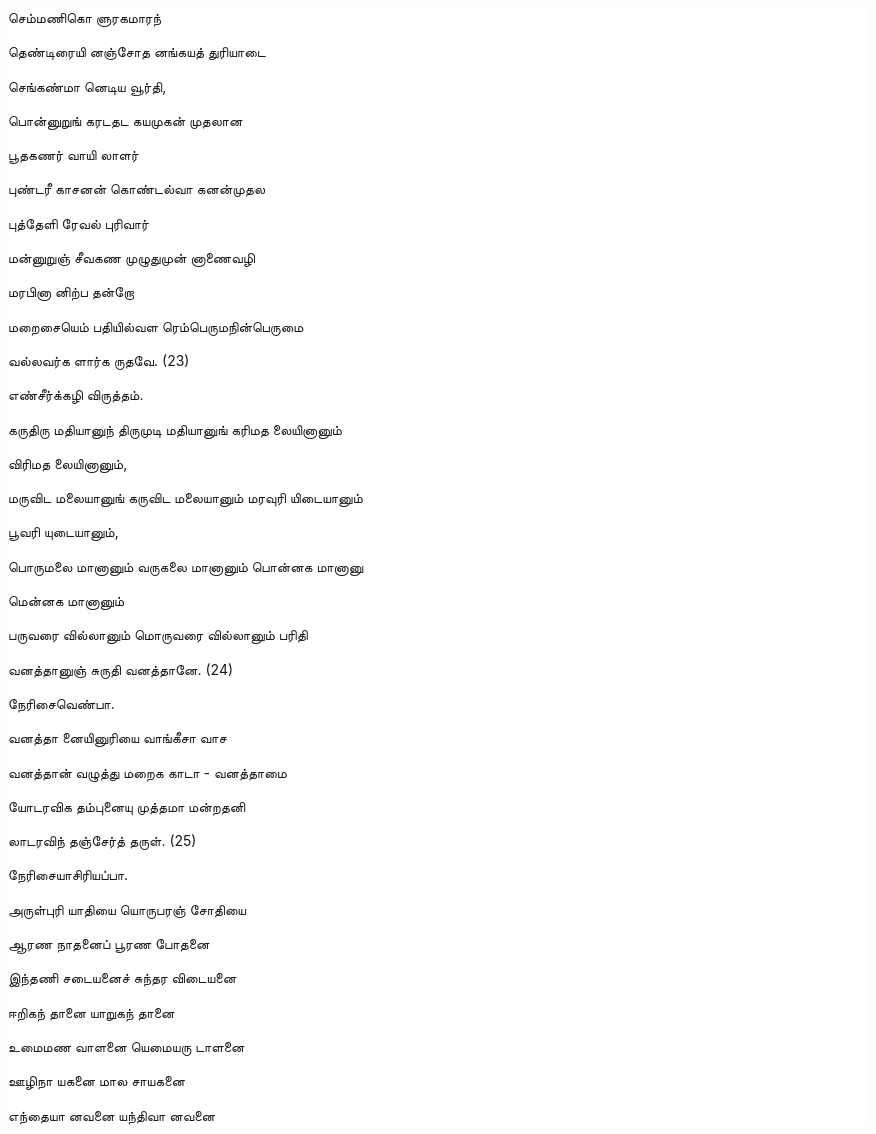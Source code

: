 செம்மணிகொ ளுரகமாரந்  

தெண்டிரையி னஞ்சோத னங்கயத் துரியாடை  

செங்கண்மா னெடிய வூர்தி,  

பொன்னுறுங் கரடதட கயமுகன் முதலான  

பூதகணர் வாயி லாளர்  

புண்டரீ காசனன் கொண்டல்வா கனன்முதல  

புத்தேளி ரேவல் புரிவார்  

மன்னுறுஞ் சீவகண முழுதுமுன் னாணைவழி  

மரபினா னிற்ப தன்றோ  

மறைசையெம் பதியில்வள ரெம்பெருமநின்பெருமை  

வல்லவர்க ளார்க ருதவே. (23)  

எண்சீர்க்கழி விருத்தம்.  

கருதிரு மதியானுந் திருமுடி மதியானுங் கரிமத லையினானும்  

விரிமத லையினானும்,  

மருவிட மலையானுங் கருவிட மலையானும் மரவுரி யிடையானும்  

பூவரி யுடையானும்,  

பொருமலை மானானும் வருகலை மானானும் பொன்னக மானானு  

மென்னக மானானும்  

பருவரை வில்லானும் மொருவரை வில்லானும் பரிதி  

வனத்தானுஞ் சுருதி வனத்தானே. (24)  

நேரிசைவெண்பா.  

வனத்தா னையினுரியை வாங்கீசா வாச  

வனத்தான் வழுத்து மறைக காடா - வனத்தாமை  

யோடரவிக தம்புனையு முத்தமா மன்றதனி  

லாடரவிந் தஞ்சேர்த் தருள். (25)  

நேரிசையாசிரியப்பா.  

அருள்புரி யாதியை யொருபரஞ் சோதியை  

ஆரண நாதனைப் பூரண போதனை  

இந்தணி சடையனைச் சுந்தர விடையனை  

ஈறிகந் தானை யாறுகந் தானை  

உமைமண வாளனை யெமையரு டாளனை  

ஊழிநா யகனை மால சாயகனை  

எந்தையா னவனை யந்திவா னவனை  
